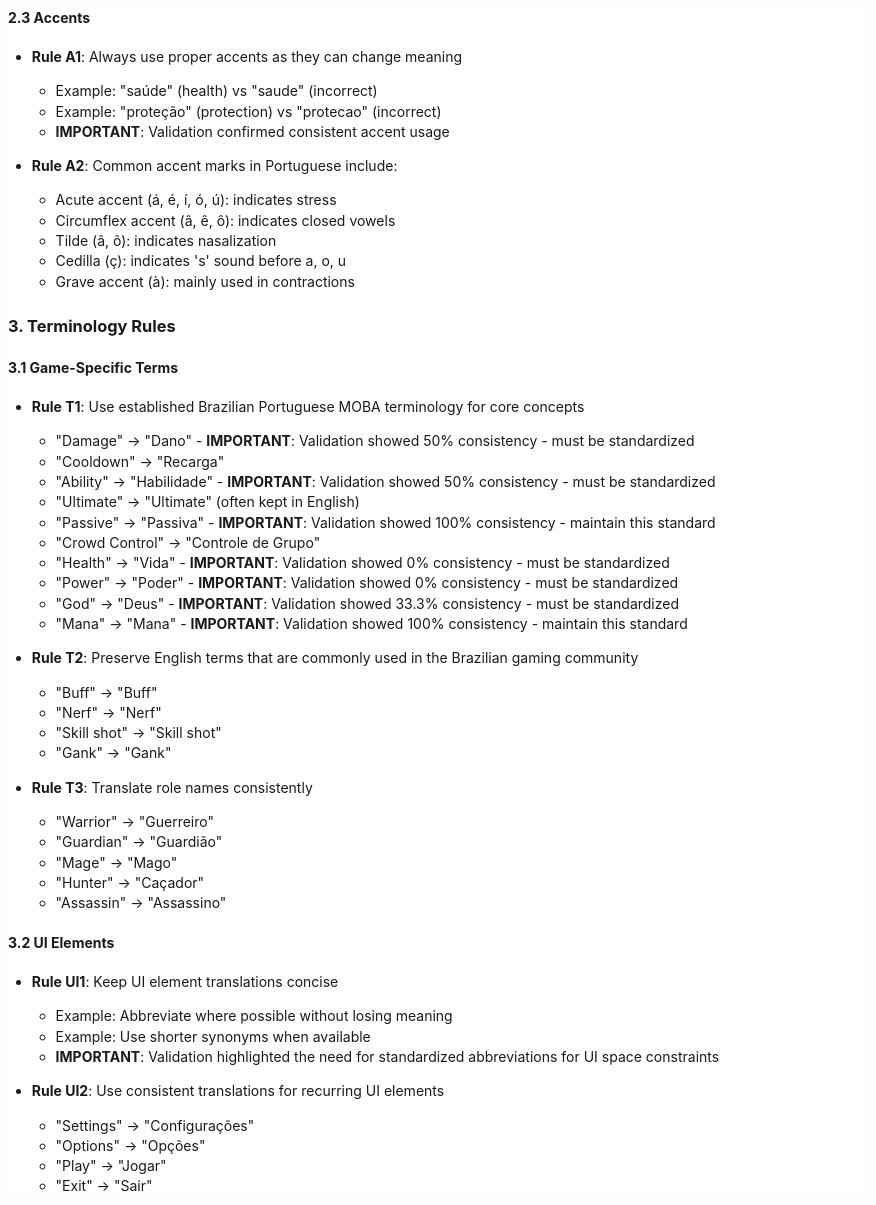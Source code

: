 #### 2.3 Accents

- **Rule A1**: Always use proper accents as they can change meaning
  - Example: "saúde" (health) vs "saude" (incorrect)
  - Example: "proteção" (protection) vs "protecao" (incorrect)
  - **IMPORTANT**: Validation confirmed consistent accent usage

- **Rule A2**: Common accent marks in Portuguese include:
  - Acute accent (á, é, í, ó, ú): indicates stress
  - Circumflex accent (â, ê, ô): indicates closed vowels
  - Tilde (ã, õ): indicates nasalization
  - Cedilla (ç): indicates 's' sound before a, o, u
  - Grave accent (à): mainly used in contractions

### 3. Terminology Rules

#### 3.1 Game-Specific Terms

- **Rule T1**: Use established Brazilian Portuguese MOBA terminology for core concepts
  - "Damage" → "Dano" - **IMPORTANT**: Validation showed 50% consistency - must be standardized
  - "Cooldown" → "Recarga"
  - "Ability" → "Habilidade" - **IMPORTANT**: Validation showed 50% consistency - must be standardized
  - "Ultimate" → "Ultimate" (often kept in English)
  - "Passive" → "Passiva" - **IMPORTANT**: Validation showed 100% consistency - maintain this standard
  - "Crowd Control" → "Controle de Grupo"
  - "Health" → "Vida" - **IMPORTANT**: Validation showed 0% consistency - must be standardized
  - "Power" → "Poder" - **IMPORTANT**: Validation showed 0% consistency - must be standardized
  - "God" → "Deus" - **IMPORTANT**: Validation showed 33.3% consistency - must be standardized
  - "Mana" → "Mana" - **IMPORTANT**: Validation showed 100% consistency - maintain this standard

- **Rule T2**: Preserve English terms that are commonly used in the Brazilian gaming community
  - "Buff" → "Buff"
  - "Nerf" → "Nerf"
  - "Skill shot" → "Skill shot"
  - "Gank" → "Gank"

- **Rule T3**: Translate role names consistently
  - "Warrior" → "Guerreiro"
  - "Guardian" → "Guardião"
  - "Mage" → "Mago"
  - "Hunter" → "Caçador"
  - "Assassin" → "Assassino"

#### 3.2 UI Elements

- **Rule UI1**: Keep UI element translations concise
  - Example: Abbreviate where possible without losing meaning
  - Example: Use shorter synonyms when available
  - **IMPORTANT**: Validation highlighted the need for standardized abbreviations for UI space constraints

- **Rule UI2**: Use consistent translations for recurring UI elements
  - "Settings" → "Configurações"
  - "Options" → "Opções"
  - "Play" → "Jogar"
  - "Exit" → "Sair"
